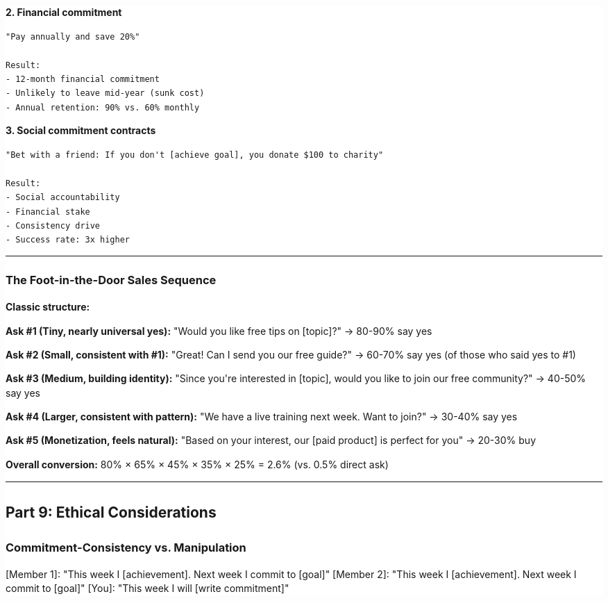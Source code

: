 **2. Financial commitment**
```
"Pay annually and save 20%"

Result:
- 12-month financial commitment
- Unlikely to leave mid-year (sunk cost)
- Annual retention: 90% vs. 60% monthly
```

**3. Social commitment contracts**
```
"Bet with a friend: If you don't [achieve goal], you donate $100 to charity"

Result:
- Social accountability
- Financial stake
- Consistency drive
- Success rate: 3x higher
```

---

### The Foot-in-the-Door Sales Sequence

**Classic structure:**

**Ask #1 (Tiny, nearly universal yes):**
"Would you like free tips on [topic]?"
→ 80-90% say yes

**Ask #2 (Small, consistent with #1):**
"Great! Can I send you our free guide?"
→ 60-70% say yes (of those who said yes to #1)

**Ask #3 (Medium, building identity):**
"Since you're interested in [topic], would you like to join our free community?"
→ 40-50% say yes

**Ask #4 (Larger, consistent with pattern):**
"We have a live training next week. Want to join?"
→ 30-40% say yes

**Ask #5 (Monetization, feels natural):**
"Based on your interest, our [paid product] is perfect for you"
→ 20-30% buy

**Overall conversion:** 80% × 65% × 45% × 35% × 25% = 2.6% (vs. 0.5% direct ask)

---

## Part 9: Ethical Considerations

### Commitment-Consistency vs. Manipulation


[Member 1]: "This week I [achievement]. Next week I commit to [goal]"
[Member 2]: "This week I [achievement]. Next week I commit to [goal]"
[You]: "This week I will [write commitment]"